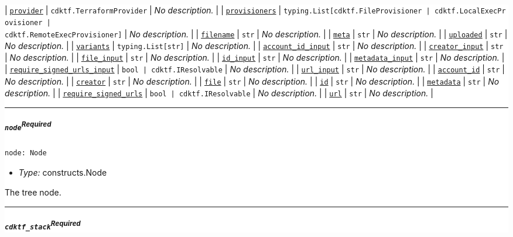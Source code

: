 | <code><a href="#@cdktf/provider-cloudflare.image.Image.property.provider">provider</a></code> | <code>cdktf.TerraformProvider</code> | *No description.* |
| <code><a href="#@cdktf/provider-cloudflare.image.Image.property.provisioners">provisioners</a></code> | <code>typing.List[cdktf.FileProvisioner \| cdktf.LocalExecProvisioner \| cdktf.RemoteExecProvisioner]</code> | *No description.* |
| <code><a href="#@cdktf/provider-cloudflare.image.Image.property.filename">filename</a></code> | <code>str</code> | *No description.* |
| <code><a href="#@cdktf/provider-cloudflare.image.Image.property.meta">meta</a></code> | <code>str</code> | *No description.* |
| <code><a href="#@cdktf/provider-cloudflare.image.Image.property.uploaded">uploaded</a></code> | <code>str</code> | *No description.* |
| <code><a href="#@cdktf/provider-cloudflare.image.Image.property.variants">variants</a></code> | <code>typing.List[str]</code> | *No description.* |
| <code><a href="#@cdktf/provider-cloudflare.image.Image.property.accountIdInput">account_id_input</a></code> | <code>str</code> | *No description.* |
| <code><a href="#@cdktf/provider-cloudflare.image.Image.property.creatorInput">creator_input</a></code> | <code>str</code> | *No description.* |
| <code><a href="#@cdktf/provider-cloudflare.image.Image.property.fileInput">file_input</a></code> | <code>str</code> | *No description.* |
| <code><a href="#@cdktf/provider-cloudflare.image.Image.property.idInput">id_input</a></code> | <code>str</code> | *No description.* |
| <code><a href="#@cdktf/provider-cloudflare.image.Image.property.metadataInput">metadata_input</a></code> | <code>str</code> | *No description.* |
| <code><a href="#@cdktf/provider-cloudflare.image.Image.property.requireSignedUrlsInput">require_signed_urls_input</a></code> | <code>bool \| cdktf.IResolvable</code> | *No description.* |
| <code><a href="#@cdktf/provider-cloudflare.image.Image.property.urlInput">url_input</a></code> | <code>str</code> | *No description.* |
| <code><a href="#@cdktf/provider-cloudflare.image.Image.property.accountId">account_id</a></code> | <code>str</code> | *No description.* |
| <code><a href="#@cdktf/provider-cloudflare.image.Image.property.creator">creator</a></code> | <code>str</code> | *No description.* |
| <code><a href="#@cdktf/provider-cloudflare.image.Image.property.file">file</a></code> | <code>str</code> | *No description.* |
| <code><a href="#@cdktf/provider-cloudflare.image.Image.property.id">id</a></code> | <code>str</code> | *No description.* |
| <code><a href="#@cdktf/provider-cloudflare.image.Image.property.metadata">metadata</a></code> | <code>str</code> | *No description.* |
| <code><a href="#@cdktf/provider-cloudflare.image.Image.property.requireSignedUrls">require_signed_urls</a></code> | <code>bool \| cdktf.IResolvable</code> | *No description.* |
| <code><a href="#@cdktf/provider-cloudflare.image.Image.property.url">url</a></code> | <code>str</code> | *No description.* |

---

##### `node`<sup>Required</sup> <a name="node" id="@cdktf/provider-cloudflare.image.Image.property.node"></a>

```python
node: Node
```

- *Type:* constructs.Node

The tree node.

---

##### `cdktf_stack`<sup>Required</sup> <a name="cdktf_stack" id="@cdktf/provider-cloudflare.image.Image.property.cdktfStack"></a>
